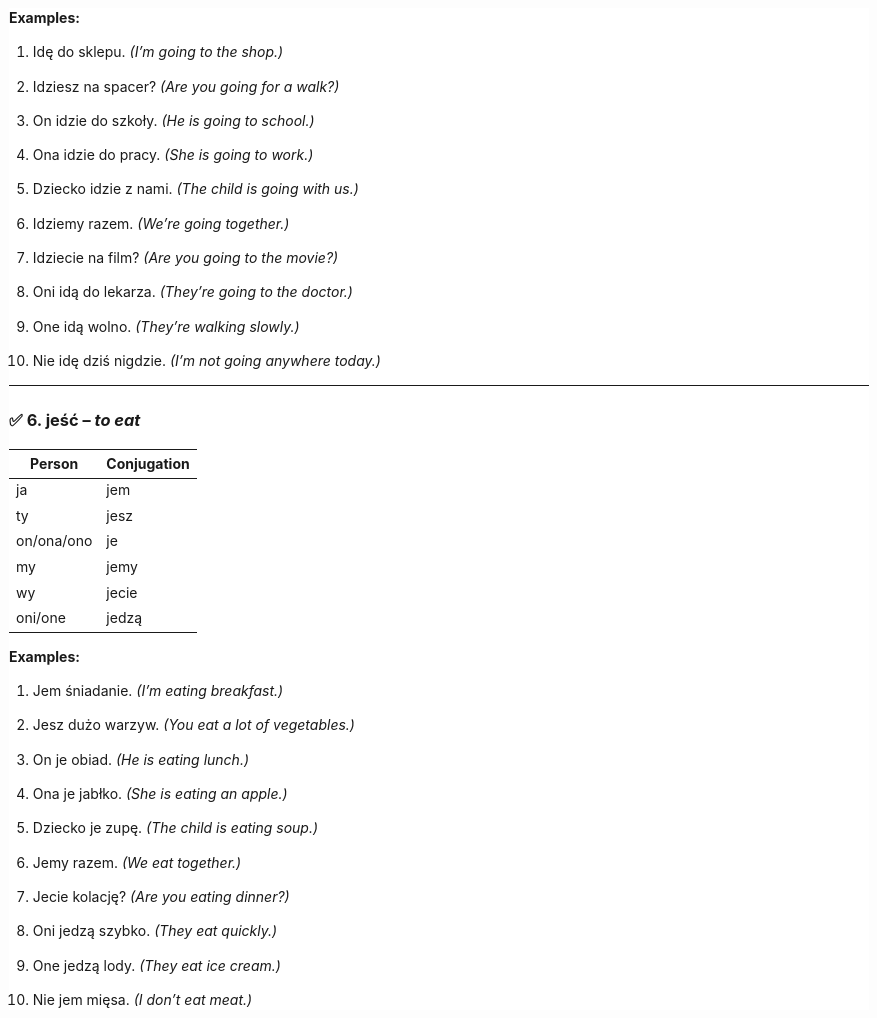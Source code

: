 **Examples:**

1. Idę do sklepu. _(I’m going to the shop.)_
    
2. Idziesz na spacer? _(Are you going for a walk?)_
    
3. On idzie do szkoły. _(He is going to school.)_
    
4. Ona idzie do pracy. _(She is going to work.)_
    
5. Dziecko idzie z nami. _(The child is going with us.)_
    
6. Idziemy razem. _(We’re going together.)_
    
7. Idziecie na film? _(Are you going to the movie?)_
    
8. Oni idą do lekarza. _(They’re going to the doctor.)_
    
9. One idą wolno. _(They’re walking slowly.)_
    
10. Nie idę dziś nigdzie. _(I’m not going anywhere today.)_
    

---

### ✅ **6. jeść** – _to eat_

|Person|Conjugation|
|---|---|
|ja|jem|
|ty|jesz|
|on/ona/ono|je|
|my|jemy|
|wy|jecie|
|oni/one|jedzą|

**Examples:**

1. Jem śniadanie. _(I’m eating breakfast.)_
    
2. Jesz dużo warzyw. _(You eat a lot of vegetables.)_
    
3. On je obiad. _(He is eating lunch.)_
    
4. Ona je jabłko. _(She is eating an apple.)_
    
5. Dziecko je zupę. _(The child is eating soup.)_
    
6. Jemy razem. _(We eat together.)_
    
7. Jecie kolację? _(Are you eating dinner?)_
    
8. Oni jedzą szybko. _(They eat quickly.)_
    
9. One jedzą lody. _(They eat ice cream.)_
    
10. Nie jem mięsa. _(I don’t eat meat.)_
    